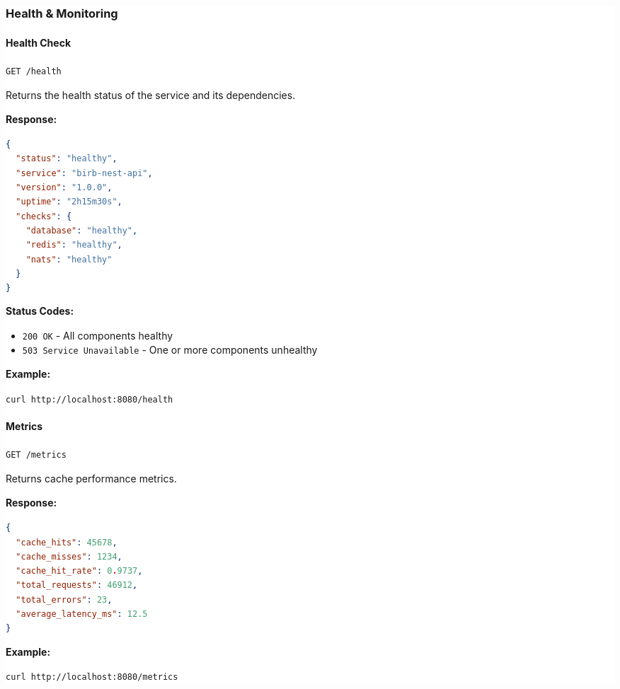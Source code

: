 ### Health & Monitoring

#### Health Check

```
GET /health
```

Returns the health status of the service and its dependencies.

**Response:**
```json
{
  "status": "healthy",
  "service": "birb-nest-api",
  "version": "1.0.0",
  "uptime": "2h15m30s",
  "checks": {
    "database": "healthy",
    "redis": "healthy",
    "nats": "healthy"
  }
}
```

**Status Codes:**
- `200 OK` - All components healthy
- `503 Service Unavailable` - One or more components unhealthy

**Example:**
```bash
curl http://localhost:8080/health
```

#### Metrics

```
GET /metrics
```

Returns cache performance metrics.

**Response:**
```json
{
  "cache_hits": 45678,
  "cache_misses": 1234,
  "cache_hit_rate": 0.9737,
  "total_requests": 46912,
  "total_errors": 23,
  "average_latency_ms": 12.5
}
```

**Example:**
```bash
curl http://localhost:8080/metrics
```
